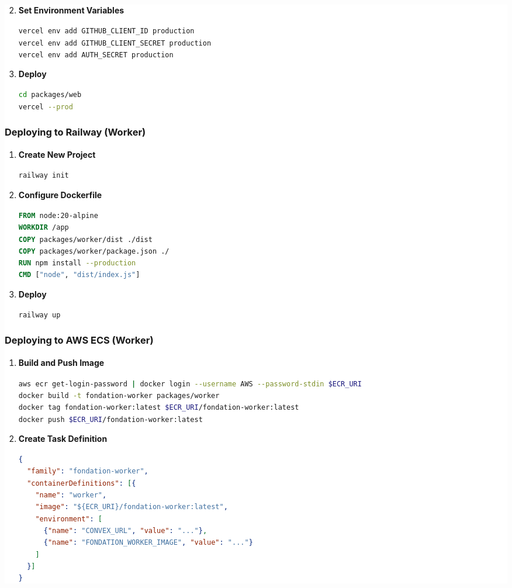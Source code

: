 2. **Set Environment Variables**
   ```bash
   vercel env add GITHUB_CLIENT_ID production
   vercel env add GITHUB_CLIENT_SECRET production
   vercel env add AUTH_SECRET production
   ```

3. **Deploy**
   ```bash
   cd packages/web
   vercel --prod
   ```

### Deploying to Railway (Worker)

1. **Create New Project**
   ```bash
   railway init
   ```

2. **Configure Dockerfile**
   ```dockerfile
   FROM node:20-alpine
   WORKDIR /app
   COPY packages/worker/dist ./dist
   COPY packages/worker/package.json ./
   RUN npm install --production
   CMD ["node", "dist/index.js"]
   ```

3. **Deploy**
   ```bash
   railway up
   ```

### Deploying to AWS ECS (Worker)

1. **Build and Push Image**
   ```bash
   aws ecr get-login-password | docker login --username AWS --password-stdin $ECR_URI
   docker build -t fondation-worker packages/worker
   docker tag fondation-worker:latest $ECR_URI/fondation-worker:latest
   docker push $ECR_URI/fondation-worker:latest
   ```

2. **Create Task Definition**
   ```json
   {
     "family": "fondation-worker",
     "containerDefinitions": [{
       "name": "worker",
       "image": "${ECR_URI}/fondation-worker:latest",
       "environment": [
         {"name": "CONVEX_URL", "value": "..."},
         {"name": "FONDATION_WORKER_IMAGE", "value": "..."}
       ]
     }]
   }
   ```
